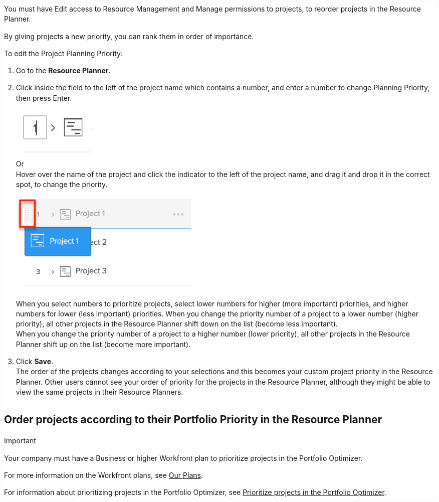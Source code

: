 You must have Edit access to Resource Management and Manage permissions to projects, to reorder projects in the Resource Planner.

By giving projects a new priority, you can rank them in order of importance.

To edit the Project Planning Priority:

1. Go to the **Resource Planner**.  

1. Click inside the field to the left of the project name which contains a number, and enter a number to change Planning Priority, then press Enter.  
   ![Change Planning Priority](assets/mceclip4.png)  
   Or  
   Hover over the name of the project and click the indicator to the left of the project name, and drag it and drop it in the correct spot, to change the priority.

   ![drag_and_drop_projects_RP__1_.png](assets/drag-and-drop-projects-rp--1--350x184.png)

   When you select numbers to prioritize projects, select lower numbers for higher (more important) priorities, and higher numbers for lower (less important) priorities. When you change the priority number of a project to a lower number (higher priority), all other projects in the Resource Planner shift down on the list (become less important).  
   When you change the priority number of a project to a higher number (lower priority), all other projects in the Resource Planner shift up on the list (become more important).

1. Click **Save**.  
   The order of the projects changes according to your selections and this becomes your custom project priority in the Resource Planner. Other users cannot see your order of priority for the projects in the Resource Planner, although they might be able to view the same projects in their Resource Planners.

## Order projects according to their Portfolio Priority in the Resource Planner

>[!IMPORTANT]
>
>Your company must have a Business or higher Workfront plan to prioritize projects in the Portfolio Optimizer. 
>
>For more information on the Workfront plans, see [Our Plans](https://business.adobe.com/products/workfront/pricing.html). 
>
>For information about prioritizing projects in the Portfolio Optimizer, see [Prioritize projects in the Portfolio Optimizer](../../manage-work/portfolios/portfolio-optimizer/prioritize-projects-in-portfolio-optimizer.md).
